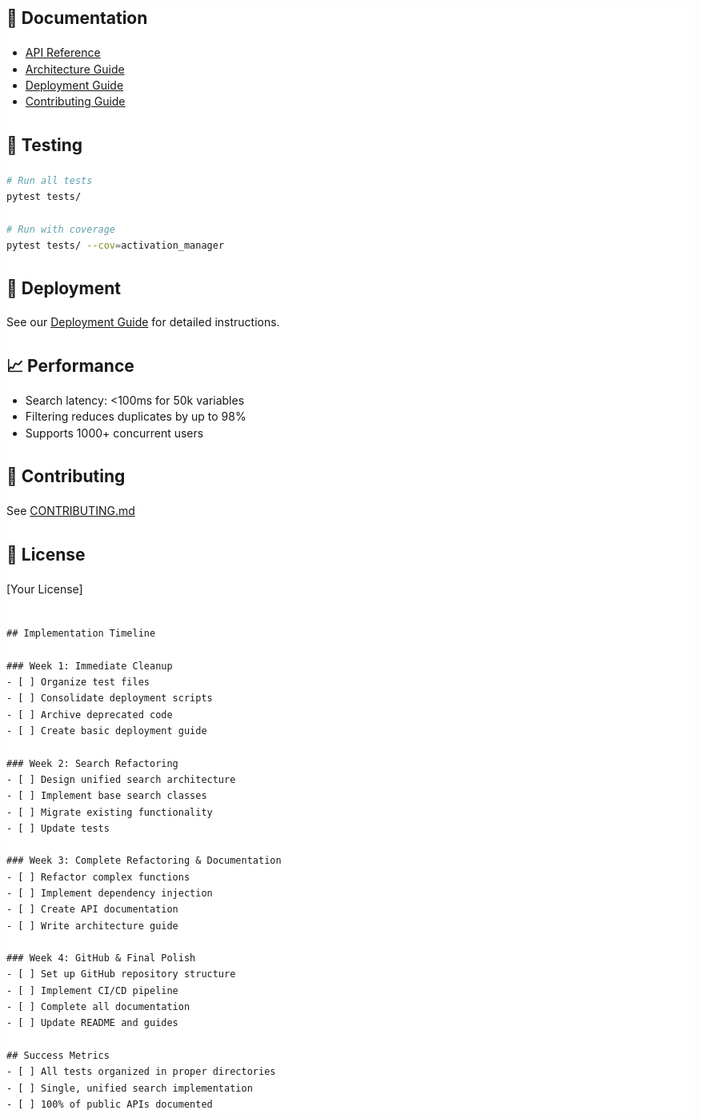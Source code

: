 ## 📖 Documentation
- [API Reference](docs/api/README.md)
- [Architecture Guide](docs/architecture/README.md)
- [Deployment Guide](docs/deployment/README.md)
- [Contributing Guide](.github/CONTRIBUTING.md)

## 🧪 Testing
```bash
# Run all tests
pytest tests/

# Run with coverage
pytest tests/ --cov=activation_manager
```

## 🚢 Deployment
See our [Deployment Guide](docs/deployment/README.md) for detailed instructions.

## 📈 Performance
- Search latency: <100ms for 50k variables
- Filtering reduces duplicates by up to 98%
- Supports 1000+ concurrent users

## 🤝 Contributing
See [CONTRIBUTING.md](.github/CONTRIBUTING.md)

## 📄 License
[Your License]
```

## Implementation Timeline

### Week 1: Immediate Cleanup
- [ ] Organize test files
- [ ] Consolidate deployment scripts
- [ ] Archive deprecated code
- [ ] Create basic deployment guide

### Week 2: Search Refactoring
- [ ] Design unified search architecture
- [ ] Implement base search classes
- [ ] Migrate existing functionality
- [ ] Update tests

### Week 3: Complete Refactoring & Documentation
- [ ] Refactor complex functions
- [ ] Implement dependency injection
- [ ] Create API documentation
- [ ] Write architecture guide

### Week 4: GitHub & Final Polish
- [ ] Set up GitHub repository structure
- [ ] Implement CI/CD pipeline
- [ ] Complete all documentation
- [ ] Update README and guides

## Success Metrics
- [ ] All tests organized in proper directories
- [ ] Single, unified search implementation
- [ ] 100% of public APIs documented
```